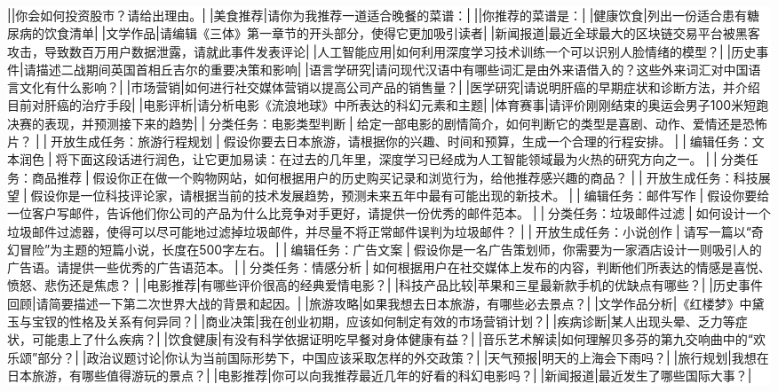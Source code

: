 ||你会如何投资股市？请给出理由。|
|美食推荐|请你为我推荐一道适合晚餐的菜谱：|
||你推荐的菜谱是：|
|健康饮食|列出一份适合患有糖尿病的饮食清单|
|文学作品|请编辑《三体》第一章节的开头部分，使得它更加吸引读者|
|新闻报道|最近全球最大的区块链交易平台被黑客攻击，导致数百万用户数据泄露，请就此事件发表评论|
|人工智能应用|如何利用深度学习技术训练一个可以识别人脸情绪的模型？|
|历史事件|请描述二战期间英国首相丘吉尔的重要决策和影响|
|语言学研究|请问现代汉语中有哪些词汇是由外来语借入的？这些外来词汇对中国语言文化有什么影响？|
|市场营销|如何进行社交媒体营销以提高公司产品的销售量？|
|医学研究|请说明肝癌的早期症状和诊断方法，并介绍目前对肝癌的治疗手段|
|电影评析|请分析电影《流浪地球》中所表达的科幻元素和主题|
|体育赛事|请评价刚刚结束的奥运会男子100米短跑决赛的表现，并预测接下来的趋势|
| 分类任务：电影类型判断       | 给定一部电影的剧情简介，如何判断它的类型是喜剧、动作、爱情还是恐怖片？ |
| 开放生成任务：旅游行程规划 | 假设你要去日本旅游，请根据你的兴趣、时间和预算，生成一个合理的行程安排。 |
| 编辑任务：文本润色         | 将下面这段话进行润色，让它更加易读：在过去的几年里，深度学习已经成为人工智能领域最为火热的研究方向之一。 |
| 分类任务：商品推荐         | 假设你正在做一个购物网站，如何根据用户的历史购买记录和浏览行为，给他推荐感兴趣的商品？ |
| 开放生成任务：科技展望     | 假设你是一位科技评论家，请根据当前的技术发展趋势，预测未来五年中最有可能出现的新技术。 |
| 编辑任务：邮件写作         | 假设你要给一位客户写邮件，告诉他们你公司的产品为什么比竞争对手更好，请提供一份优秀的邮件范本。 |
| 分类任务：垃圾邮件过滤     | 如何设计一个垃圾邮件过滤器，使得可以尽可能地过滤掉垃圾邮件，并尽量不将正常邮件误判为垃圾邮件？ |
| 开放生成任务：小说创作     | 请写一篇以“奇幻冒险”为主题的短篇小说，长度在500字左右。      |
| 编辑任务：广告文案         | 假设你是一名广告策划师，你需要为一家酒店设计一则吸引人的广告语。请提供一些优秀的广告语范本。 |
| 分类任务：情感分析         | 如何根据用户在社交媒体上发布的内容，判断他们所表达的情感是喜悦、愤怒、悲伤还是焦虑？ |
|电影推荐|有哪些评价很高的经典爱情电影？|
|科技产品比较|苹果和三星最新款手机的优缺点有哪些？|
|历史事件回顾|请简要描述一下第二次世界大战的背景和起因。|
|旅游攻略|如果我想去日本旅游，有哪些必去景点？|
|文学作品分析|《红楼梦》中黛玉与宝钗的性格及关系有何异同？|
|商业决策|我在创业初期，应该如何制定有效的市场营销计划？|
|疾病诊断|某人出现头晕、乏力等症状，可能患上了什么疾病？|
|饮食健康|有没有科学依据证明吃早餐对身体健康有益？|
|音乐艺术解读|如何理解贝多芬的第九交响曲中的“欢乐颂”部分？|
|政治议题讨论|你认为当前国际形势下，中国应该采取怎样的外交政策？|
|天气预报|明天的上海会下雨吗？|
|旅行规划|我想在日本旅游，有哪些值得游玩的景点？|
|电影推荐|你可以向我推荐最近几年的好看的科幻电影吗？|
|新闻报道|最近发生了哪些国际大事？|